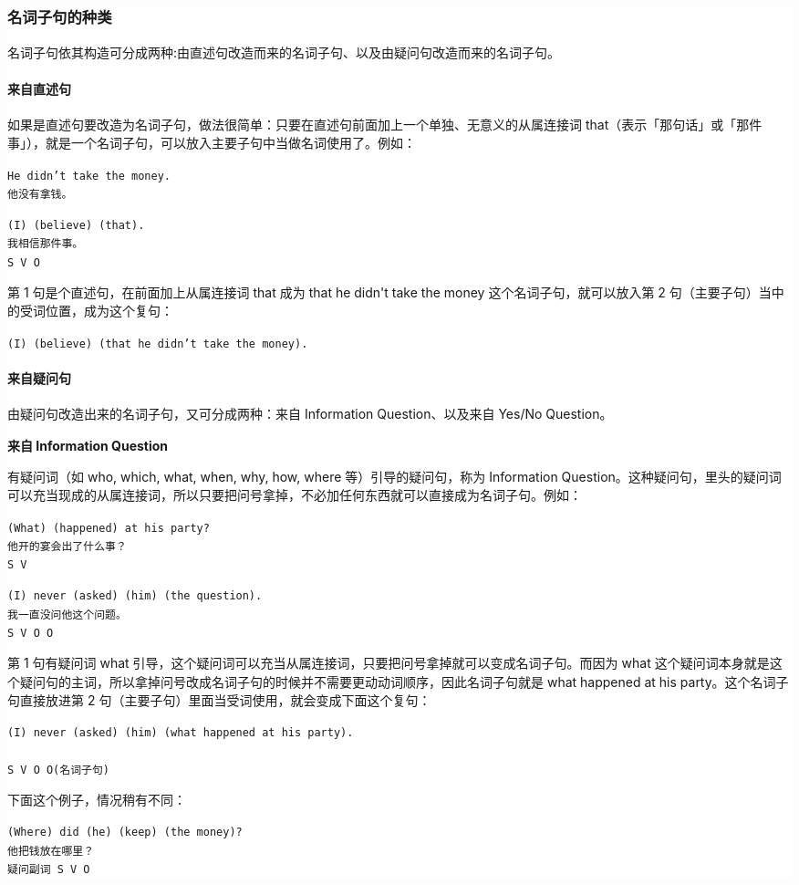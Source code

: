 ### 名词⼦句的种类

名词⼦句依其构造可分成两种:由直述句改造⽽来的名词⼦句、以及由疑问句改造⽽来的名词⼦句。

#### 来⾃直述句

如果是直述句要改造为名词⼦句，做法很简单：只要在直述句前⾯加上⼀个单独、⽆意义的从属连接词 that（表示「那句话」或「那件事」），就是⼀个名词⼦句，可以放⼊主要⼦句中当做名词使⽤了。例如：

```e
He didn’t take the money.
他没有拿钱。
```

```e
(I) (believe) (that).
我相信那件事。
S V O
```

第 1 句是个直述句，在前⾯加上从属连接词 that 成为 that he didn't take the money 这个名词⼦句，就可以放⼊第 2 句（主要⼦句）当中的受词位置，成为这个复句：

```e
(I) (believe) (that he didn’t take the money).
```

#### 来⾃疑问句

由疑问句改造出来的名词⼦句，⼜可分成两种：来⾃ Information Question、以及来⾃ Yes/No Question。

**来⾃ Information Question**

有疑问词（如 who, which, what, when, why, how, where 等）引导的疑问句，称为 Information Question。这种疑问句，⾥头的疑问词可以充当现成的从属连接词，所以只要把问号拿掉，不必加任何东⻄就可以直接成为名词⼦句。例如：

```e
(What) (happened) at his party?
他开的宴会出了什么事？
S V
```

```e
(I) never (asked) (him) (the question).
我⼀直没问他这个问题。
S V O O
```

第 1 句有疑问词 what 引导，这个疑问词可以充当从属连接词，只要把问号拿掉就可以变成名词⼦句。⽽因为 what 这个疑问词本身就是这个疑问句的主词，所以拿掉问号改成名词⼦句的时候并不需要更动动词顺序，因此名词⼦句就是 what happened at his party。这个名词⼦句直接放进第 2 句（主要⼦句）⾥⾯当受词使⽤，就会变成下⾯这个复句：

```e
(I) never (asked) (him) (what happened at his party).

S V O O(名词⼦句)
```

下⾯这个例⼦，情况稍有不同：

```e
(Where) did (he) (keep) (the money)?
他把钱放在哪⾥？
疑问副词 S V O
```
